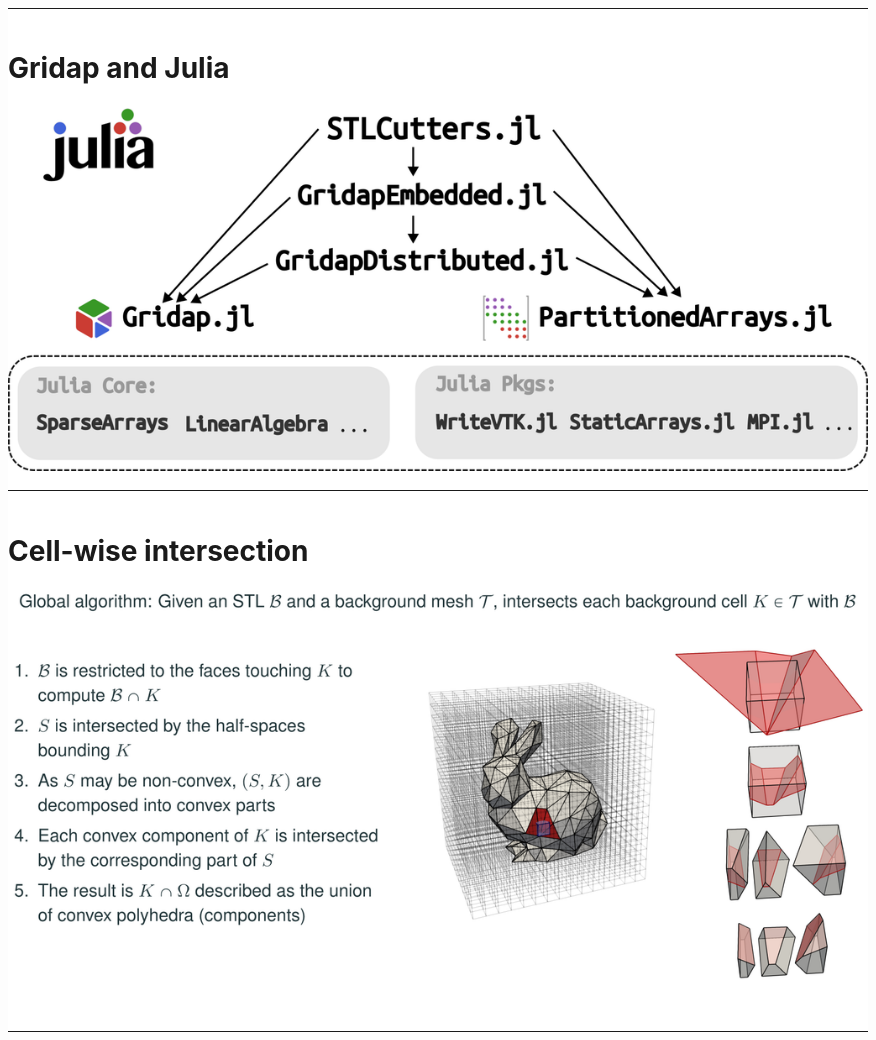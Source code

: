 </div>

---

# Gridap and Julia

![w:1100](figures/dependency-graph.png)

---
# Cell-wise intersection

![w:1100](figures/global-algorithm.png)

--- 